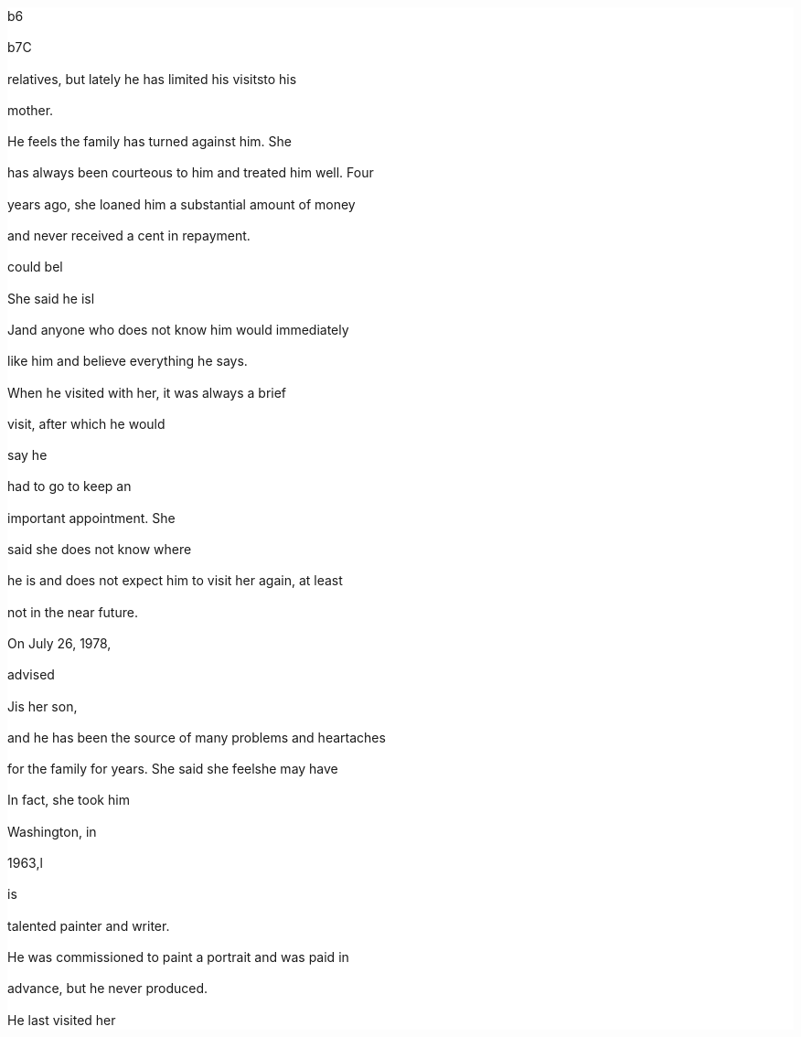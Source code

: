 b6

b7C

relatives, but lately he has limited his visitsto his

mother.

He feels the family has turned against him. She

has always been courteous to him and treated him well. Four

years ago, she loaned him a substantial amount of money

and never received a cent in repayment.

could bel

She said he isl

Jand anyone who does not know him would immediately

like him and believe everything he says.

When he visited with her, it was always a brief

visit, after which he would

say he

had to go to keep an

important appointment. She

said she does not know where

he is and does not expect him to visit her again, at least

not in the near future.

On July 26, 1978,

advised

Jis her son,

and he has been the source of many problems and heartaches

for the family for years. She said she feelshe may have

In fact, she took him

Washington, in

1963,l

is

talented painter and writer.

He was commissioned to paint a portrait and was paid in

advance, but he never produced.

He last visited her
